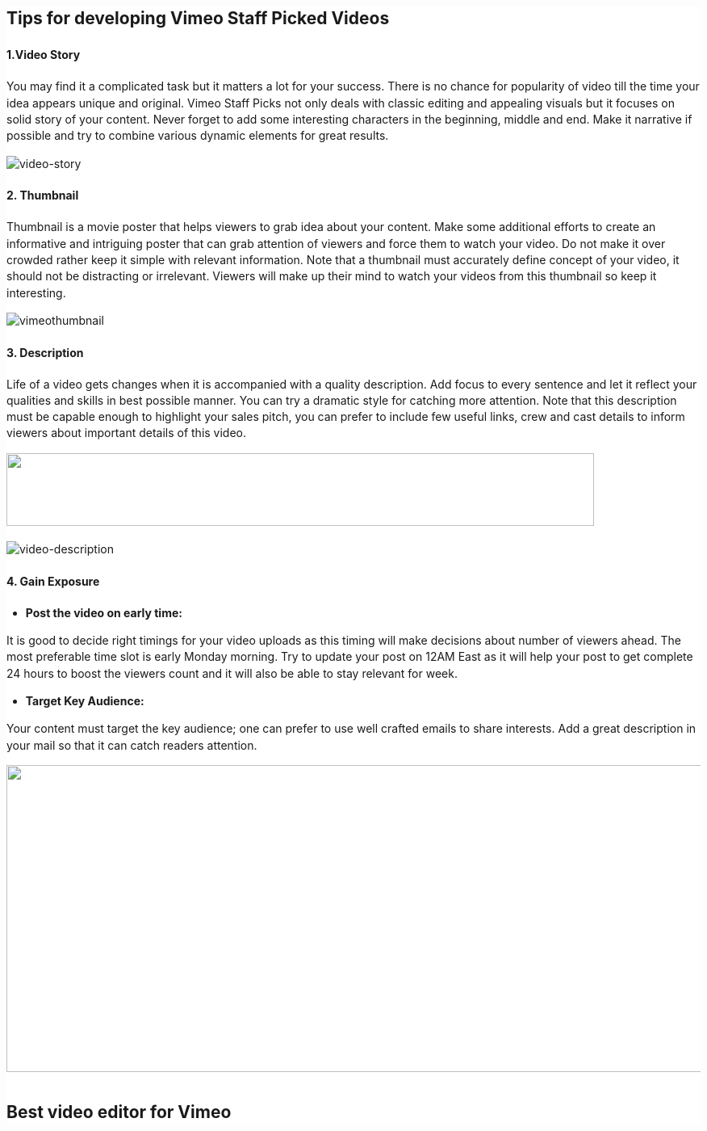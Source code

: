 ## Tips for developing Vimeo Staff Picked Videos

#### 1.Video Story

 You may find it a complicated task but it matters a lot for your success. There is no chance for popularity of video till the time your idea appears unique and original. Vimeo Staff Picks not only deals with classic editing and appealing visuals but it focuses on solid story of your content. Never forget to add some interesting characters in the beginning, middle and end. Make it narrative if possible and try to combine various dynamic elements for great results.

![video-story](https://images.wondershare.com/filmora/article-images/video-story.jpg)

#### 2. Thumbnail

 Thumbnail is a movie poster that helps viewers to grab idea about your content. Make some additional efforts to create an informative and intriguing poster that can grab attention of viewers and force them to watch your video. Do not make it over crowded rather keep it simple with relevant information. Note that a thumbnail must accurately define concept of your video, it should not be distracting or irrelevant. Viewers will make up their mind to watch your videos from this thumbnail so keep it interesting.

![vimeothumbnail](https://images.wondershare.com/filmora/article-images/vimeothumbnail.jpg)

#### 3. Description

 Life of a video gets changes when it is accompanied with a quality description. Add focus to every sentence and let it reflect your qualities and skills in best possible manner. You can try a dramatic style for catching more attention. Note that this description must be capable enough to highlight your sales pitch, you can prefer to include few useful links, crew and cast details to inform viewers about important details of this video.


<a href="https://laganoo.pxf.io/c/5597632/1657399/16446" target="_top" id="1657399"><img src="//a.impactradius-go.com/display-ad/16446-1657399" border="0" alt="" width="728" height="90"/></a><img height="0" width="0" src="https://imp.pxf.io/i/5597632/1657399/16446" style="position:absolute;visibility:hidden;" border="0" />

![video-description](https://images.wondershare.com/filmora/article-images/video-description.jpg)

#### 4. Gain Exposure

* **Post the video on early time:**

 It is good to decide right timings for your video uploads as this timing will make decisions about number of viewers ahead. The most preferable time slot is early Monday morning. Try to update your post on 12AM East as it will help your post to get complete 24 hours to boost the viewers count and it will also be able to stay relevant for week.

* **Target Key Audience:**

 Your content must target the key audience; one can prefer to use well crafted emails to share interests. Add a great description in your mail so that it can catch readers attention.


<a href="https://twopages.pxf.io/c/5597632/2016067/18544" target="_top" id="2016067"><img src="//a.impactradius-go.com/display-ad/18544-2016067" border="0" alt="" width="1020" height="380"/></a><img height="0" width="0" src="https://imp.pxf.io/i/5597632/2016067/18544" style="position:absolute;visibility:hidden;" border="0" />

## Best video editor for Vimeo
